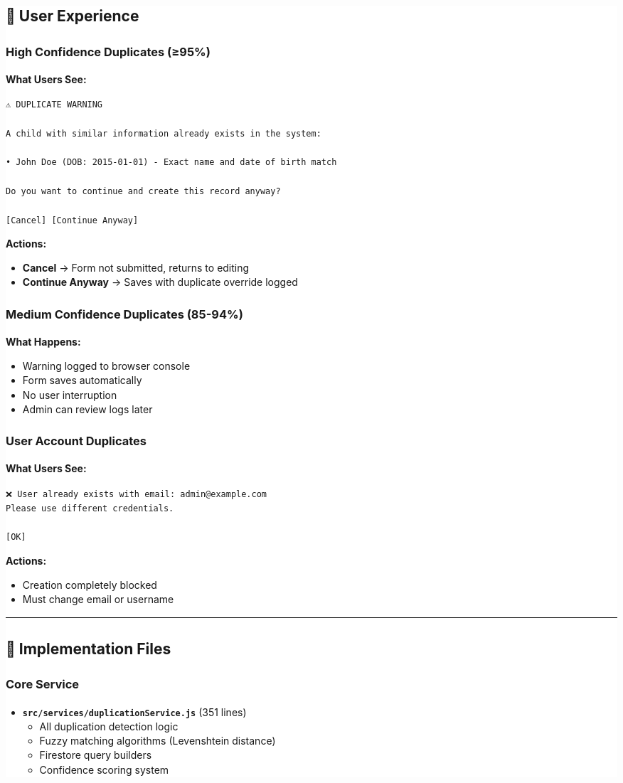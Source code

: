 
## 🎯 User Experience

### High Confidence Duplicates (≥95%)

**What Users See:**
```
⚠️ DUPLICATE WARNING

A child with similar information already exists in the system:

• John Doe (DOB: 2015-01-01) - Exact name and date of birth match

Do you want to continue and create this record anyway?

[Cancel] [Continue Anyway]
```

**Actions:**
- **Cancel** → Form not submitted, returns to editing
- **Continue Anyway** → Saves with duplicate override logged

### Medium Confidence Duplicates (85-94%)

**What Happens:**
- Warning logged to browser console
- Form saves automatically
- No user interruption
- Admin can review logs later

### User Account Duplicates

**What Users See:**
```
❌ User already exists with email: admin@example.com
Please use different credentials.

[OK]
```

**Actions:**
- Creation completely blocked
- Must change email or username

---

## 📁 Implementation Files

### Core Service
- **`src/services/duplicationService.js`** (351 lines)
  - All duplication detection logic
  - Fuzzy matching algorithms (Levenshtein distance)
  - Firestore query builders
  - Confidence scoring system
